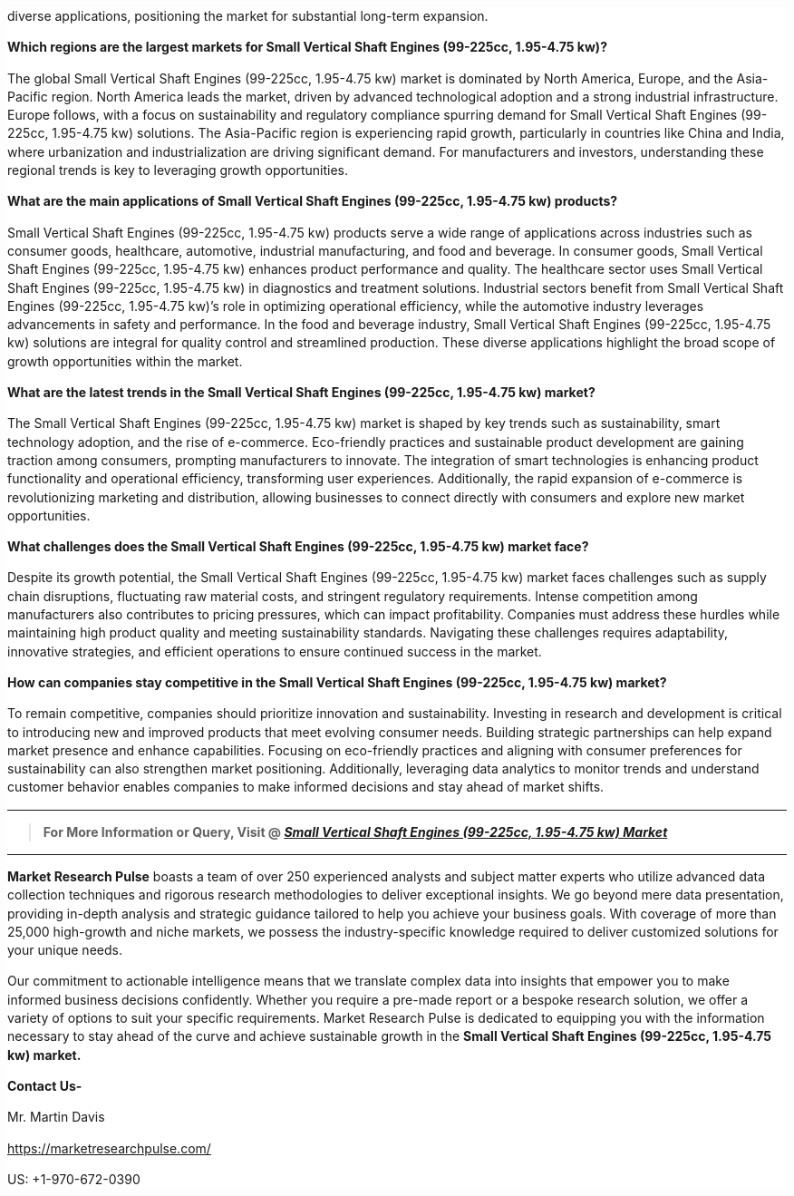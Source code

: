 diverse applications, positioning the market for substantial long-term expansion.</p><p><strong>Which regions are the largest markets for Small Vertical Shaft Engines (99-225cc, 1.95-4.75 kw)?</strong></p><p>The global Small Vertical Shaft Engines (99-225cc, 1.95-4.75 kw) market is dominated by North America, Europe, and the Asia-Pacific region. North America leads the market, driven by advanced technological adoption and a strong industrial infrastructure. Europe follows, with a focus on sustainability and regulatory compliance spurring demand for Small Vertical Shaft Engines (99-225cc, 1.95-4.75 kw) solutions. The Asia-Pacific region is experiencing rapid growth, particularly in countries like China and India, where urbanization and industrialization are driving significant demand. For manufacturers and investors, understanding these regional trends is key to leveraging growth opportunities.</p><p><strong>What are the main applications of Small Vertical Shaft Engines (99-225cc, 1.95-4.75 kw) products?</strong></p><p>Small Vertical Shaft Engines (99-225cc, 1.95-4.75 kw) products serve a wide range of applications across industries such as consumer goods, healthcare, automotive, industrial manufacturing, and food and beverage. In consumer goods, Small Vertical Shaft Engines (99-225cc, 1.95-4.75 kw) enhances product performance and quality. The healthcare sector uses Small Vertical Shaft Engines (99-225cc, 1.95-4.75 kw) in diagnostics and treatment solutions. Industrial sectors benefit from Small Vertical Shaft Engines (99-225cc, 1.95-4.75 kw)&rsquo;s role in optimizing operational efficiency, while the automotive industry leverages advancements in safety and performance. In the food and beverage industry, Small Vertical Shaft Engines (99-225cc, 1.95-4.75 kw) solutions are integral for quality control and streamlined production. These diverse applications highlight the broad scope of growth opportunities within the market.</p><p><strong>What are the latest trends in the Small Vertical Shaft Engines (99-225cc, 1.95-4.75 kw) market?</strong></p><p>The Small Vertical Shaft Engines (99-225cc, 1.95-4.75 kw) market is shaped by key trends such as sustainability, smart technology adoption, and the rise of e-commerce. Eco-friendly practices and sustainable product development are gaining traction among consumers, prompting manufacturers to innovate. The integration of smart technologies is enhancing product functionality and operational efficiency, transforming user experiences. Additionally, the rapid expansion of e-commerce is revolutionizing marketing and distribution, allowing businesses to connect directly with consumers and explore new market opportunities.</p><p><strong>What challenges does the Small Vertical Shaft Engines (99-225cc, 1.95-4.75 kw) market face?</strong></p><p>Despite its growth potential, the Small Vertical Shaft Engines (99-225cc, 1.95-4.75 kw) market faces challenges such as supply chain disruptions, fluctuating raw material costs, and stringent regulatory requirements. Intense competition among manufacturers also contributes to pricing pressures, which can impact profitability. Companies must address these hurdles while maintaining high product quality and meeting sustainability standards. Navigating these challenges requires adaptability, innovative strategies, and efficient operations to ensure continued success in the market.</p><p><strong>How can companies stay competitive in the Small Vertical Shaft Engines (99-225cc, 1.95-4.75 kw) market?</strong></p><p>To remain competitive, companies should prioritize innovation and sustainability. Investing in research and development is critical to introducing new and improved products that meet evolving consumer needs. Building strategic partnerships can help expand market presence and enhance capabilities. Focusing on eco-friendly practices and aligning with consumer preferences for sustainability can also strengthen market positioning. Additionally, leveraging data analytics to monitor trends and understand customer behavior enables companies to make informed decisions and stay ahead of market shifts.</p><hr /><blockquote><p><strong>For More Information or Query, Visit @&nbsp;<em><a href="https://marketresearchpulse.com/report/12244/small-vertical-shaft-engines-99-225cc-195-475-kw-market?utm_source=Linkedin&utm_medium=025">Small Vertical Shaft Engines (99-225cc, 1.95-4.75 kw) Market</a></em></strong></p></blockquote><hr /><p><strong>Market Research Pulse</strong> boasts a team of over 250 experienced analysts and subject matter experts who utilize advanced data collection techniques and rigorous research methodologies to deliver exceptional insights. We go beyond mere data presentation, providing in-depth analysis and strategic guidance tailored to help you achieve your business goals. With coverage of more than 25,000 high-growth and niche markets, we possess the industry-specific knowledge required to deliver customized solutions for your unique needs.</p><p>Our commitment to actionable intelligence means that we translate complex data into insights that empower you to make informed business decisions confidently. Whether you require a pre-made report or a bespoke research solution, we offer a variety of options to suit your specific requirements. Market Research Pulse is dedicated to equipping you with the information necessary to stay ahead of the curve and achieve sustainable growth in the <strong>Small Vertical Shaft Engines (99-225cc, 1.95-4.75 kw) market.</strong></p><p><strong>Contact Us-</strong></p><p>Mr. Martin Davis</p><p>https://marketresearchpulse.com/</p><p>US: +1-970-672-0390</p>